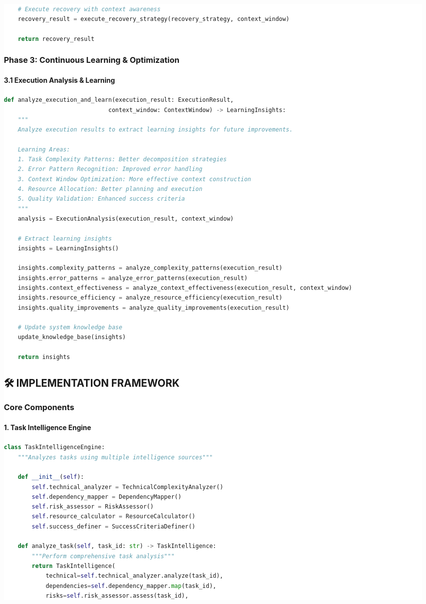 ```python
    # Execute recovery with context awareness
    recovery_result = execute_recovery_strategy(recovery_strategy, context_window)

    return recovery_result
```

### **Phase 3: Continuous Learning & Optimization**

#### **3.1 Execution Analysis & Learning**
```python
def analyze_execution_and_learn(execution_result: ExecutionResult,
                              context_window: ContextWindow) -> LearningInsights:
    """
    Analyze execution results to extract learning insights for future improvements.

    Learning Areas:
    1. Task Complexity Patterns: Better decomposition strategies
    2. Error Pattern Recognition: Improved error handling
    3. Context Window Optimization: More effective context construction
    4. Resource Allocation: Better planning and execution
    5. Quality Validation: Enhanced success criteria
    """
    analysis = ExecutionAnalysis(execution_result, context_window)

    # Extract learning insights
    insights = LearningInsights()

    insights.complexity_patterns = analyze_complexity_patterns(execution_result)
    insights.error_patterns = analyze_error_patterns(execution_result)
    insights.context_effectiveness = analyze_context_effectiveness(execution_result, context_window)
    insights.resource_efficiency = analyze_resource_efficiency(execution_result)
    insights.quality_improvements = analyze_quality_improvements(execution_result)

    # Update system knowledge base
    update_knowledge_base(insights)

    return insights
```

## 🛠️ **IMPLEMENTATION FRAMEWORK**

### **Core Components**

#### **1. Task Intelligence Engine**
```python
class TaskIntelligenceEngine:
    """Analyzes tasks using multiple intelligence sources"""

    def __init__(self):
        self.technical_analyzer = TechnicalComplexityAnalyzer()
        self.dependency_mapper = DependencyMapper()
        self.risk_assessor = RiskAssessor()
        self.resource_calculator = ResourceCalculator()
        self.success_definer = SuccessCriteriaDefiner()

    def analyze_task(self, task_id: str) -> TaskIntelligence:
        """Perform comprehensive task analysis"""
        return TaskIntelligence(
            technical=self.technical_analyzer.analyze(task_id),
            dependencies=self.dependency_mapper.map(task_id),
            risks=self.risk_assessor.assess(task_id),
```